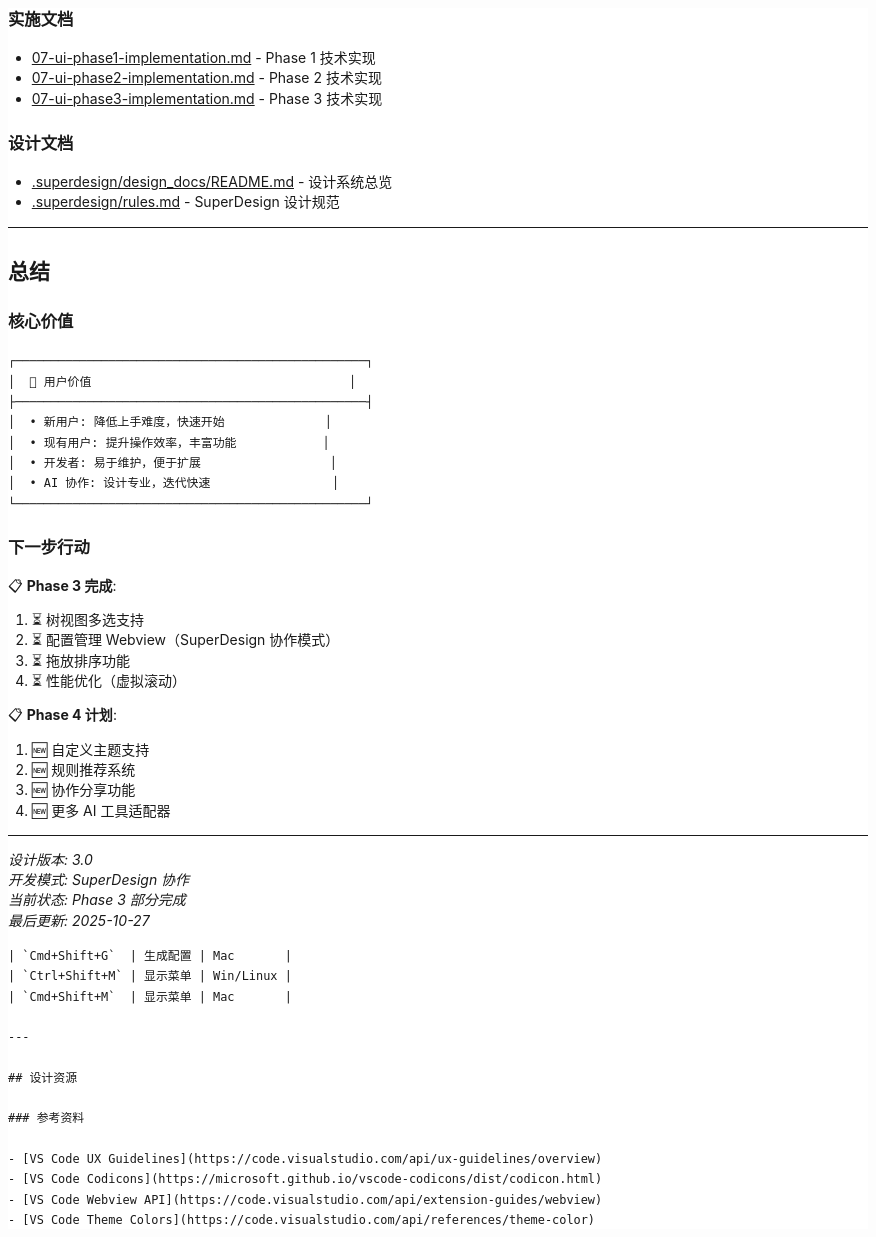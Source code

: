 ### 实施文档

- [07-ui-phase1-implementation.md](./07-ui-phase1-implementation.md) - Phase 1 技术实现
- [07-ui-phase2-implementation.md](./07-ui-phase2-implementation.md) - Phase 2 技术实现
- [07-ui-phase3-implementation.md](./07-ui-phase3-implementation.md) - Phase 3 技术实现

### 设计文档

- [.superdesign/design_docs/README.md](../../.superdesign/design_docs/README.md) - 设计系统总览
- [.superdesign/rules.md](../../.superdesign/rules.md) - SuperDesign 设计规范

---

## 总结

### 核心价值

```
┌─────────────────────────────────────────────────┐
│  🎯 用户价值                                    │
├─────────────────────────────────────────────────┤
│  • 新用户: 降低上手难度，快速开始              │
│  • 现有用户: 提升操作效率，丰富功能            │
│  • 开发者: 易于维护，便于扩展                  │
│  • AI 协作: 设计专业，迭代快速                 │
└─────────────────────────────────────────────────┘
```

### 下一步行动

📋 **Phase 3 完成**:

1. ⏳ 树视图多选支持
2. ⏳ 配置管理 Webview（SuperDesign 协作模式）
3. ⏳ 拖放排序功能
4. ⏳ 性能优化（虚拟滚动）

📋 **Phase 4 计划**:

1. 🆕 自定义主题支持
2. 🆕 规则推荐系统
3. 🆕 协作分享功能
4. 🆕 更多 AI 工具适配器

---

_设计版本: 3.0_  
_开发模式: SuperDesign 协作_  
_当前状态: Phase 3 部分完成_  
_最后更新: 2025-10-27_

````
| `Cmd+Shift+G`  | 生成配置 | Mac       |
| `Ctrl+Shift+M` | 显示菜单 | Win/Linux |
| `Cmd+Shift+M`  | 显示菜单 | Mac       |

---

## 设计资源

### 参考资料

- [VS Code UX Guidelines](https://code.visualstudio.com/api/ux-guidelines/overview)
- [VS Code Codicons](https://microsoft.github.io/vscode-codicons/dist/codicon.html)
- [VS Code Webview API](https://code.visualstudio.com/api/extension-guides/webview)
- [VS Code Theme Colors](https://code.visualstudio.com/api/references/theme-color)

````